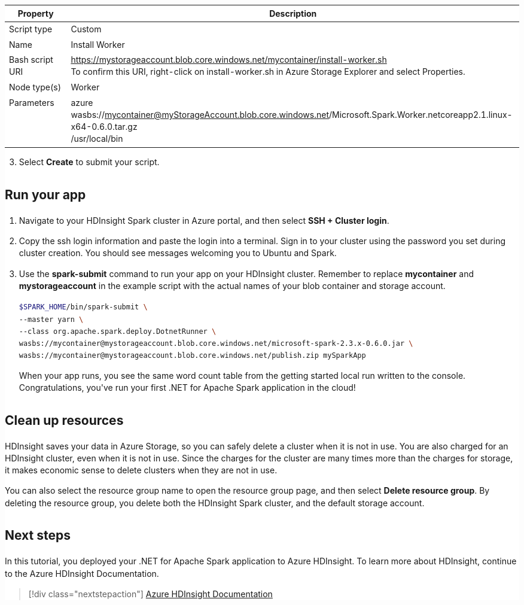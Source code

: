    |Property  |Description  |
   |---------|---------|
   | Script type |Custom|
   | Name | Install Worker|
   | Bash script URI |https://mystorageaccount.blob.core.windows.net/mycontainer/install-worker.sh </br> To confirm this URI, right-click on install-worker.sh in Azure Storage Explorer and select Properties. |
   | Node type(s)| Worker|
   | Parameters | azure </br> wasbs://mycontainer@myStorageAccount.blob.core.windows.net/Microsoft.Spark.Worker.netcoreapp2.1.linux-x64-0.6.0.tar.gz </br> /usr/local/bin

3. Select **Create** to submit your script.

## Run your app

1. Navigate to your HDInsight Spark cluster in Azure portal, and then select **SSH + Cluster login**.

2. Copy the ssh login information and paste the login into a terminal. Sign in to your cluster using the password you set during cluster creation. You should see messages welcoming you to Ubuntu and Spark.

3. Use the **spark-submit** command to run your app on your HDInsight cluster. Remember to replace **mycontainer** and **mystorageaccount** in the example script with the actual names of your blob container and storage account.

   ```bash
   $SPARK_HOME/bin/spark-submit \
   --master yarn \
   --class org.apache.spark.deploy.DotnetRunner \
   wasbs://mycontainer@mystorageaccount.blob.core.windows.net/microsoft-spark-2.3.x-0.6.0.jar \
   wasbs://mycontainer@mystorageaccount.blob.core.windows.net/publish.zip mySparkApp
   ```

   When your app runs, you see the same word count table from the getting started local run written to the console. Congratulations, you've run your first .NET for Apache Spark application in the cloud!

## Clean up resources

HDInsight saves your data in Azure Storage, so you can safely delete a cluster when it is not in use. You are also charged for an HDInsight cluster, even when it is not in use. Since the charges for the cluster are many times more than the charges for storage, it makes economic sense to delete clusters when they are not in use.

You can also select the resource group name to open the resource group page, and then select **Delete resource group**. By deleting the resource group, you delete both the HDInsight Spark cluster, and the default storage account.

## Next steps

In this tutorial, you deployed your .NET for Apache Spark application to Azure HDInsight. To learn more about HDInsight, continue to the Azure HDInsight Documentation.

> [!div class="nextstepaction"]
> [Azure HDInsight Documentation](https://docs.microsoft.com/azure/hdinsight/)
